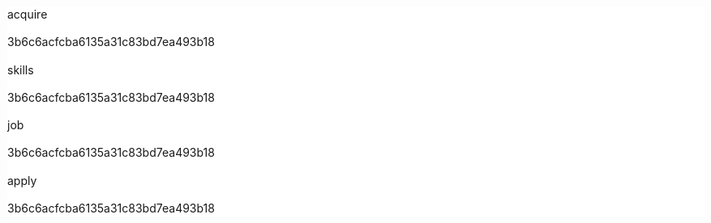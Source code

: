 <td style="text-align:left;">

acquire

</td>

<td style="text-align:left;">

3b6c6acfcba6135a31c83bd7ea493b18

</td>

</tr>

<tr>

<td style="text-align:left;">

skills

</td>

<td style="text-align:left;">

3b6c6acfcba6135a31c83bd7ea493b18

</td>

</tr>

<tr>

<td style="text-align:left;">

job

</td>

<td style="text-align:left;">

3b6c6acfcba6135a31c83bd7ea493b18

</td>

</tr>

<tr>

<td style="text-align:left;">

apply

</td>

<td style="text-align:left;">

3b6c6acfcba6135a31c83bd7ea493b18

</td>

</tr>

<tr>

<td style="text-align:left;">
